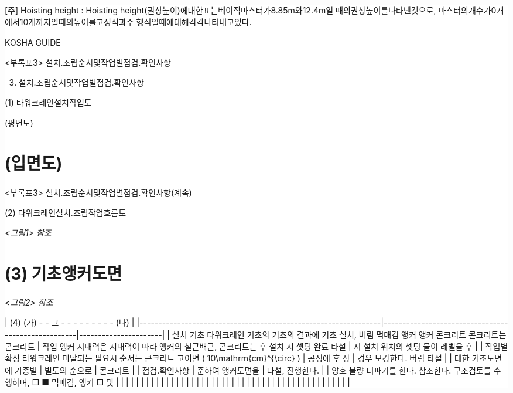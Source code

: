 [주] Hoisting height : Hoisting height(권상높이)에대한표는베이직마스터가8.85m와12.4m일 때의권상높이를나타낸것으로, 마스터의개수가0개에서10개까지일때의높이를고정식과주 행식일때에대해각각나타내고있다.

KOSHA GUIDE

<부록표3> 설치․조립순서및작업별점검․확인사항

3. 설치․조립순서및작업별점검․확인사항

(1) 타워크레인설치작업도

(평면도)

# (입면도)

<부록표3> 설치․조립순서및작업별점검․확인사항(계속)

(2) 타워크레인설치․조립작업흐름도

_<그림1> 참조_

# (3) 기초앵커도면

_<그림2> 참조_

| (4) (가) - - 그 - - - - - - - - - (나)                            |
|----------------------------------------------------------------|----------------------------------------------------|----------------------|
| 설치 기초 타워크레인 기초의 기초의 결과에 기초 설치, 버림 먹매김 앵커 앵커 콘크리트 콘크리트는 콘크리트    | 작업 앵커 지내력은 지내력이 따라 앵커의 철근배근, 콘크리트는 후 설치 시 셋팅 완료 타설 | 시 설치 위치의 셋팅 물이 레벨을 후 |
| 작업별 확정 타워크레인 미달되는 필요시 순서는 콘크리트 고이면 \( 10\mathrm{cm}^{\circ} \) | 공정에 후 상                                            | 경우 보강한다. 버림 타설       |
| 대한 기초도면에 기종별                                                   | 별도의 순으로                                            | 콘크리트                 |
| 점검.확인사항                                                        | 준하여 앵커도면을                                          | 타설, 진행한다.            |
| 양호 불량 터파기를 한다. 참조한다. 구조검토를 수행하며, □ ■ 먹매김, 앵커 □ 및               |                                                    |                      |
|                                                                |                                                    |                      |
|                                                                |                                                    |                      |
|                                                                |                                                    |                      |
|                                                                |                                                    |                      |
|                                                                |                                                    |                      |
|                                                                |                                                    |                      |
|                                                                |                                                    |                      |
|                                                                |                                                    |                      |
|                                                                |                                                    |                      |
|                                                                |                                                    |                      |
|                                                                |                                                    |                      |
